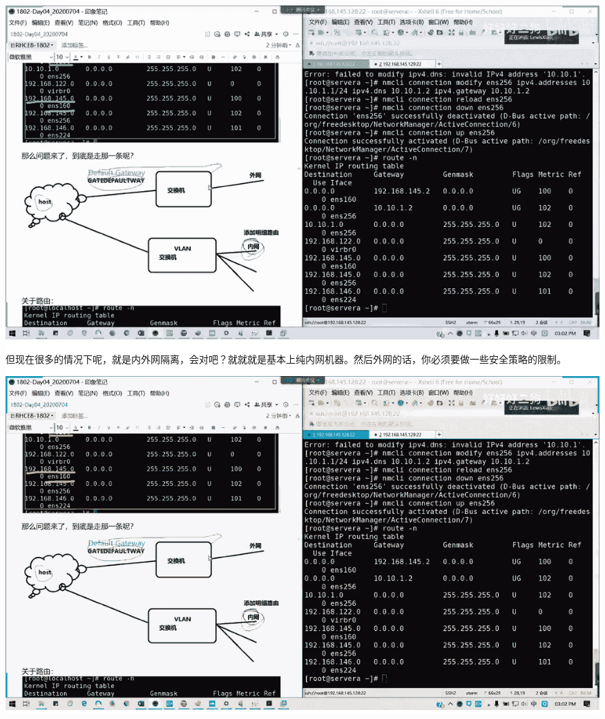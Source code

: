 ![](img/e815072d7b963914fac3d6d55c9b83a0_34.png)

但现在很多的情况下呢，就是内外网隔离，会对吧？就就就是基本上纯内网机器。然后外网的话，你必须要做一些安全策略的限制。



![](img/e815072d7b963914fac3d6d55c9b83a0_36.png)
